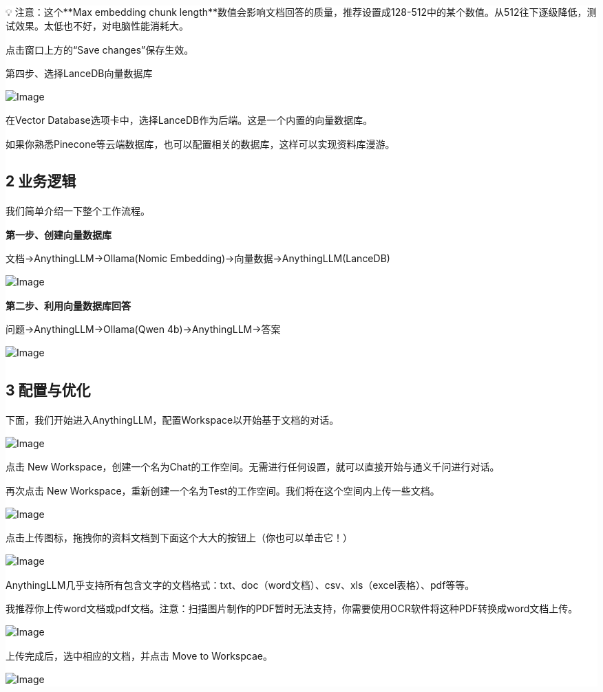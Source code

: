 <aside>
💡 注意：这个**Max embedding chunk length**数值会影响文档回答的质量，推荐设置成128-512中的某个数值。从512往下逐级降低，测试效果。太低也不好，对电脑性能消耗大。

</aside>

点击窗口上方的“Save changes”保存生效。

第四步、选择LanceDB向量数据库

![Image](/images/%E5%88%A9%E7%94%A8AI%E8%A7%A3%E8%AF%BB%E6%9C%AC%E5%9C%B0WORD%E5%92%8CPDF%E6%96%87%E6%A1%A3%20%E6%9E%84%E5%BB%BA%E8%87%AA%E6%9C%89%E7%9F%A5%E8%AF%86%E5%BA%93/Untitled%206.png)

在Vector Database选项卡中，选择LanceDB作为后端。这是一个内置的向量数据库。

如果你熟悉Pinecone等云端数据库，也可以配置相关的数据库，这样可以实现资料库漫游。

## 2 业务逻辑

我们简单介绍一下整个工作流程。

**第一步、创建向量数据库**

文档→AnythingLLM→Ollama(Nomic Embedding)→向量数据→AnythingLLM(LanceDB)

![Image](/images/%E5%88%A9%E7%94%A8AI%E8%A7%A3%E8%AF%BB%E6%9C%AC%E5%9C%B0WORD%E5%92%8CPDF%E6%96%87%E6%A1%A3%20%E6%9E%84%E5%BB%BA%E8%87%AA%E6%9C%89%E7%9F%A5%E8%AF%86%E5%BA%93/Untitled%207.png)

**第二步、利用向量数据库回答**

问题→AnythingLLM→Ollama(Qwen 4b)→AnythingLLM→答案

![Image](/images/%E5%88%A9%E7%94%A8AI%E8%A7%A3%E8%AF%BB%E6%9C%AC%E5%9C%B0WORD%E5%92%8CPDF%E6%96%87%E6%A1%A3%20%E6%9E%84%E5%BB%BA%E8%87%AA%E6%9C%89%E7%9F%A5%E8%AF%86%E5%BA%93/Untitled%208.png)

## 3 配置与优化

下面，我们开始进入AnythingLLM，配置Workspace以开始基于文档的对话。

![Image](/images/%E5%88%A9%E7%94%A8AI%E8%A7%A3%E8%AF%BB%E6%9C%AC%E5%9C%B0WORD%E5%92%8CPDF%E6%96%87%E6%A1%A3%20%E6%9E%84%E5%BB%BA%E8%87%AA%E6%9C%89%E7%9F%A5%E8%AF%86%E5%BA%93/Untitled%209.png)

点击 New Workspace，创建一个名为Chat的工作空间。无需进行任何设置，就可以直接开始与通义千问进行对话。

再次点击 New Workspace，重新创建一个名为Test的工作空间。我们将在这个空间内上传一些文档。

![Image](/images/%E5%88%A9%E7%94%A8AI%E8%A7%A3%E8%AF%BB%E6%9C%AC%E5%9C%B0WORD%E5%92%8CPDF%E6%96%87%E6%A1%A3%20%E6%9E%84%E5%BB%BA%E8%87%AA%E6%9C%89%E7%9F%A5%E8%AF%86%E5%BA%93/Untitled%2010.png)

点击上传图标，拖拽你的资料文档到下面这个大大的按钮上（你也可以单击它！）

![Image](/images/%E5%88%A9%E7%94%A8AI%E8%A7%A3%E8%AF%BB%E6%9C%AC%E5%9C%B0WORD%E5%92%8CPDF%E6%96%87%E6%A1%A3%20%E6%9E%84%E5%BB%BA%E8%87%AA%E6%9C%89%E7%9F%A5%E8%AF%86%E5%BA%93/Untitled%2011.png)

AnythingLLM几乎支持所有包含文字的文档格式：txt、doc（word文档）、csv、xls（excel表格）、pdf等等。

我推荐你上传word文档或pdf文档。注意：扫描图片制作的PDF暂时无法支持，你需要使用OCR软件将这种PDF转换成word文档上传。

![Image](/images/%E5%88%A9%E7%94%A8AI%E8%A7%A3%E8%AF%BB%E6%9C%AC%E5%9C%B0WORD%E5%92%8CPDF%E6%96%87%E6%A1%A3%20%E6%9E%84%E5%BB%BA%E8%87%AA%E6%9C%89%E7%9F%A5%E8%AF%86%E5%BA%93/Untitled%2012.png)

上传完成后，选中相应的文档，并点击 Move to Workspcae。

![Image](/images/%E5%88%A9%E7%94%A8AI%E8%A7%A3%E8%AF%BB%E6%9C%AC%E5%9C%B0WORD%E5%92%8CPDF%E6%96%87%E6%A1%A3%20%E6%9E%84%E5%BB%BA%E8%87%AA%E6%9C%89%E7%9F%A5%E8%AF%86%E5%BA%93/Untitled%2013.png)
